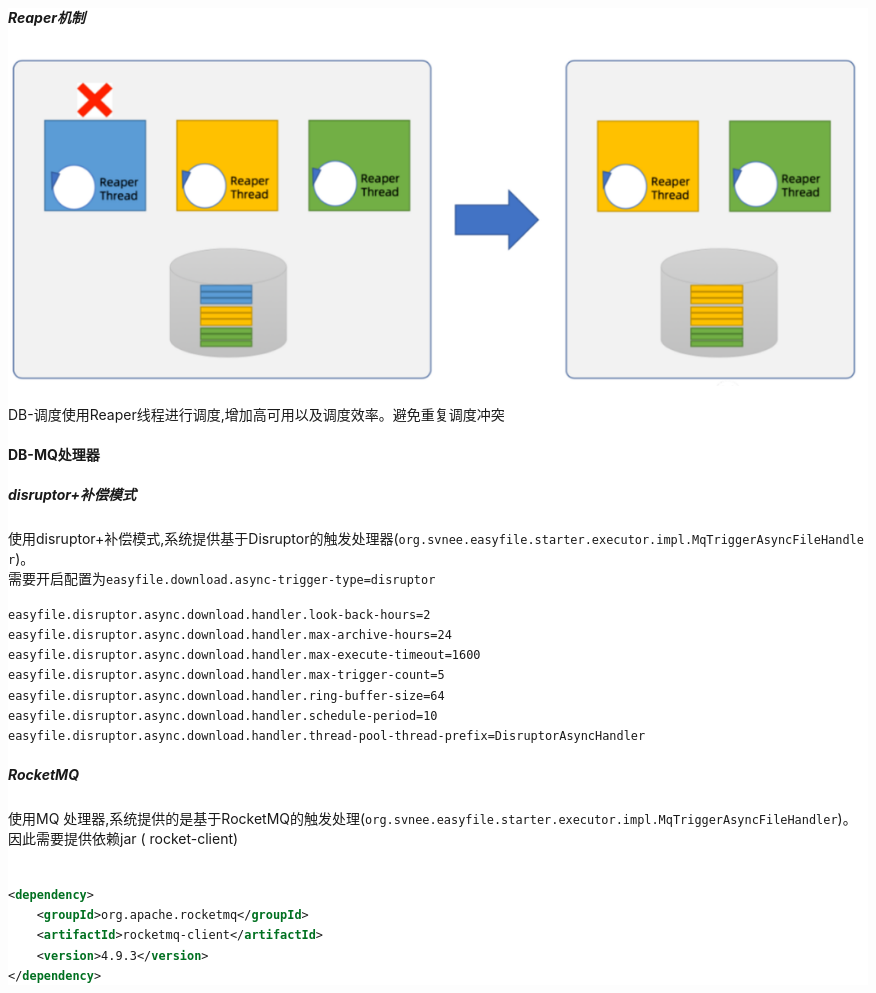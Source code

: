 ##### Reaper机制

![Reaper-Schedule](image/ReaperSchedule.png)

DB-调度使用Reaper线程进行调度,增加高可用以及调度效率。避免重复调度冲突

#### DB-MQ处理器

##### disruptor+补偿模式

使用disruptor+补偿模式,系统提供基于Disruptor的触发处理器(`org.svnee.easyfile.starter.executor.impl.MqTriggerAsyncFileHandler`)。\
需要开启配置为`easyfile.download.async-trigger-type=disruptor`

```properties
easyfile.disruptor.async.download.handler.look-back-hours=2
easyfile.disruptor.async.download.handler.max-archive-hours=24
easyfile.disruptor.async.download.handler.max-execute-timeout=1600
easyfile.disruptor.async.download.handler.max-trigger-count=5
easyfile.disruptor.async.download.handler.ring-buffer-size=64
easyfile.disruptor.async.download.handler.schedule-period=10
easyfile.disruptor.async.download.handler.thread-pool-thread-prefix=DisruptorAsyncHandler
```

##### RocketMQ
使用MQ 处理器,系统提供的是基于RocketMQ的触发处理(`org.svnee.easyfile.starter.executor.impl.MqTriggerAsyncFileHandler`)。因此需要提供依赖jar (
rocket-client)

```xml

<dependency>
    <groupId>org.apache.rocketmq</groupId>
    <artifactId>rocketmq-client</artifactId>
    <version>4.9.3</version>
</dependency>
```
